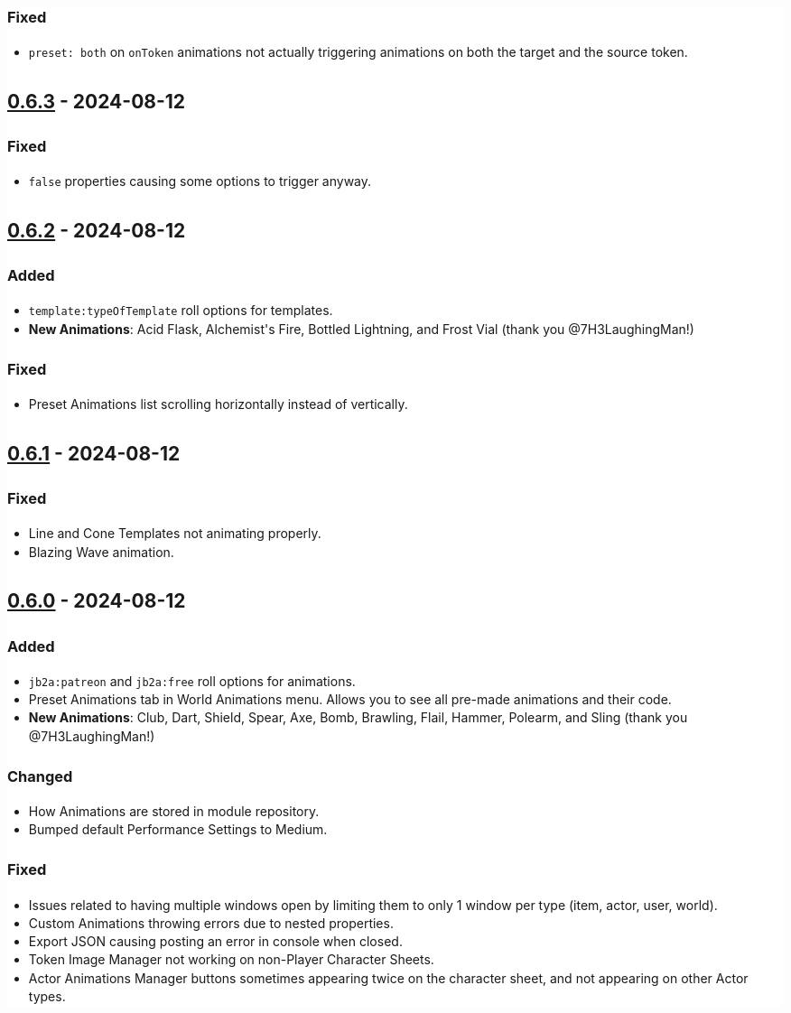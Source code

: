 ### Fixed

- `preset: both` on `onToken` animations not actually triggering animations on both the target and the source token.

## [0.6.3] - 2024-08-12

### Fixed

- `false` properties causing some options to trigger anyway.

## [0.6.2] - 2024-08-12

### Added

- `template:typeOfTemplate` roll options for templates.
- **New Animations**: Acid Flask, Alchemist's Fire, Bottled Lightning, and Frost Vial (thank you @7H3LaughingMan!)

### Fixed

- Preset Animations list scrolling horizontally instead of vertically.

## [0.6.1] - 2024-08-12

### Fixed

- Line and Cone Templates not animating properly.
- Blazing Wave animation.

## [0.6.0] - 2024-08-12

### Added

- `jb2a:patreon` and `jb2a:free` roll options for animations.
- Preset Animations tab in World Animations menu. Allows you to see all pre-made animations and their code.
- **New Animations**: Club, Dart, Shield, Spear, Axe, Bomb, Brawling, Flail, Hammer, Polearm, and Sling (thank you @7H3LaughingMan!)

### Changed

- How Animations are stored in module repository.
- Bumped default Performance Settings to Medium.

### Fixed

- Issues related to having multiple windows open by limiting them to only 1 window per type (item, actor, user, world).
- Custom Animations throwing errors due to nested properties.
- Export JSON causing posting an error in console when closed.
- Token Image Manager not working on non-Player Character Sheets.
- Actor Animations Manager buttons sometimes appearing twice on the character sheet, and not appearing on other Actor types.


[Unreleased]: https://github.com/MrVauxs/pf2e-graphics/compare/v1.0.0-alpha.6...HEAD
[1.0.0-alpha.6]: https://github.com/MrVauxs/pf2e-graphics/compare/v1.0.0-alpha.5...v1.0.0-alpha.6
[1.0.0-alpha.5]: https://github.com/MrVauxs/pf2e-graphics/compare/v1.0.0-alpha.4...v1.0.0-alpha.5
[1.0.0-alpha.4]: https://github.com/MrVauxs/pf2e-graphics/compare/v1.0.0-alpha.3...v1.0.0-alpha.4
[1.0.0-alpha.3]: https://github.com/MrVauxs/pf2e-graphics/compare/v1.0.0-alpha.2...v1.0.0-alpha.3
[1.0.0-alpha.2]: https://github.com/MrVauxs/pf2e-graphics/compare/v1.0.0-alpha.1...v1.0.0-alpha.2
[1.0.0-alpha.1]: https://github.com/MrVauxs/pf2e-graphics/compare/v1.0.0-alpha...v1.0.0-alpha.1
[1.0.0-alpha]: https://github.com/MrVauxs/pf2e-graphics/compare/v0.9.4...v1.0.0-alpha
[0.9.4]: https://github.com/MrVauxs/pf2e-graphics/compare/v0.9.3...v0.9.4
[0.9.3]: https://github.com/MrVauxs/pf2e-graphics/compare/v0.9.2...v0.9.3
[0.9.2]: https://github.com/MrVauxs/pf2e-graphics/compare/v0.9.1...v0.9.2
[0.9.1]: https://github.com/MrVauxs/pf2e-graphics/compare/v0.9.0...v0.9.1
[0.9.0]: https://github.com/MrVauxs/pf2e-graphics/compare/v0.8.3...v0.9.0
[0.8.3]: https://github.com/MrVauxs/pf2e-graphics/compare/v0.8.2...v0.8.3
[0.8.2]: https://github.com/MrVauxs/pf2e-graphics/compare/v0.8.1...v0.8.2
[0.8.1]: https://github.com/MrVauxs/pf2e-graphics/compare/v0.8.0...v0.8.1
[0.8.0]: https://github.com/MrVauxs/pf2e-graphics/compare/v0.7.4...v0.8.0
[0.7.4]: https://github.com/MrVauxs/pf2e-graphics/compare/v0.7.3...v0.7.4
[0.7.3]: https://github.com/MrVauxs/pf2e-graphics/compare/v0.7.2...v0.7.3
[0.7.2]: https://github.com/MrVauxs/pf2e-graphics/compare/v0.7.1...v0.7.2
[0.7.1]: https://github.com/MrVauxs/pf2e-graphics/compare/v0.7.0...v0.7.1
[0.7.0]: https://github.com/MrVauxs/pf2e-graphics/compare/v0.6.4...v0.7.0
[0.6.4]: https://github.com/MrVauxs/pf2e-graphics/compare/v0.6.3...v0.6.4
[0.6.3]: https://github.com/MrVauxs/pf2e-graphics/compare/v0.6.2...v0.6.3
[0.6.2]: https://github.com/MrVauxs/pf2e-graphics/compare/v0.6.1...v0.6.2
[0.6.1]: https://github.com/MrVauxs/pf2e-graphics/compare/v0.6.0...v0.6.1
[0.6.0]: https://github.com/MrVauxs/pf2e-graphics/compare/v0.5.2...v0.6.0
[0.5.2]: https://github.com/MrVauxs/pf2e-graphics/compare/v0.5.1...v0.5.2
[0.5.1]: https://github.com/MrVauxs/pf2e-graphics/compare/v0.5.0...v0.5.1
[0.5.0]: https://github.com/MrVauxs/pf2e-graphics/compare/v0.4.0...v0.5.0
[0.4.0]: https://github.com/MrVauxs/pf2e-graphics/compare/v0.3.3...v0.4.0
[0.3.3]: https://github.com/MrVauxs/pf2e-graphics/compare/v0.3.2...v0.3.3
[0.3.2]: https://github.com/MrVauxs/pf2e-graphics/compare/v0.3.1...v0.3.2
[0.3.1]: https://github.com/MrVauxs/pf2e-graphics/compare/v0.3.0...v0.3.1
[0.3.0]: https://github.com/MrVauxs/pf2e-graphics/compare/v0.2.1...v0.3.0
[0.2.1]: https://github.com/MrVauxs/pf2e-graphics/compare/v0.2.0...v0.2.1
[0.2.0]: https://github.com/MrVauxs/pf2e-graphics/compare/v0.1.3...v0.2.0
[0.1.3]: https://github.com/MrVauxs/pf2e-graphics/compare/v0.1.2...v0.1.3
[0.1.2]: https://github.com/MrVauxs/pf2e-graphics/compare/v0.1.1...v0.1.2
[0.1.1]: https://github.com/MrVauxs/pf2e-graphics/compare/v0.1.0...v0.1.1
[0.1.0]: https://github.com/MrVauxs/pf2e-graphics/compare/v0.0.9...v0.1.0
[0.0.9]: https://github.com/MrVauxs/pf2e-graphics/compare/v0.0.8-alpha...v0.0.9
[0.0.8-alpha]: https://github.com/MrVauxs/pf2e-graphics/releases/tag/v0.0.8-alpha